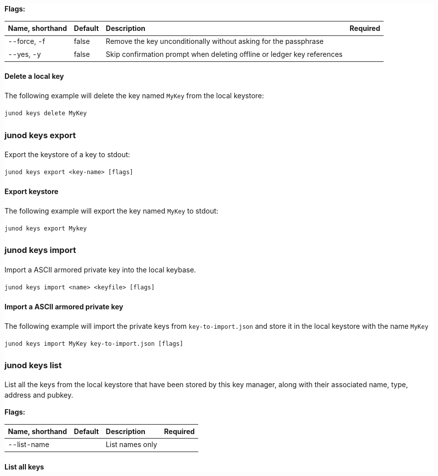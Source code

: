 **Flags:**

| Name, shorthand | Default | Description | Required |
| :--- | :--- | :--- | :--- |
| --force, -f | false | Remove the key unconditionally without asking for the passphrase |  |
| --yes, -y | false | Skip confirmation prompt when deleting offline or ledger key references |  |

#### Delete a local key <a id="delete-a-local-key"></a>

The following example will delete the key named `MyKey` from the local keystore:

```text
junod keys delete MyKey
```

### junod keys export <a id="iris-keys-export"></a>

Export the keystore of a key to stdout:

```text
junod keys export <key-name> [flags]
```

#### Export keystore <a id="export-keystore"></a>

The following example will export the key named `MyKey` to stdout:

```text
junod keys export Mykey
```

### junod keys import <a id="iris-keys-import"></a>

Import a ASCII armored private key into the local keybase.

```text
junod keys import <name> <keyfile> [flags]
```

#### Import a ASCII armored private key <a id="import-a-ascii-armored-private-key"></a>

The following example will import the private keys from `key-to-import.json` and store it in the local keystore with the name `MyKey`

```text
junod keys import MyKey key-to-import.json [flags]
```

### junod keys list <a id="iris-keys-list"></a>

List all the keys from the local keystore that have been stored by this key manager, along with their associated name, type, address and pubkey.

**Flags:**

| Name, shorthand | Default | Description | Required |
| :--- | :--- | :--- | :--- |
| --list-name |  | List names only |  |

#### List all keys <a id="list-all-keys"></a>
